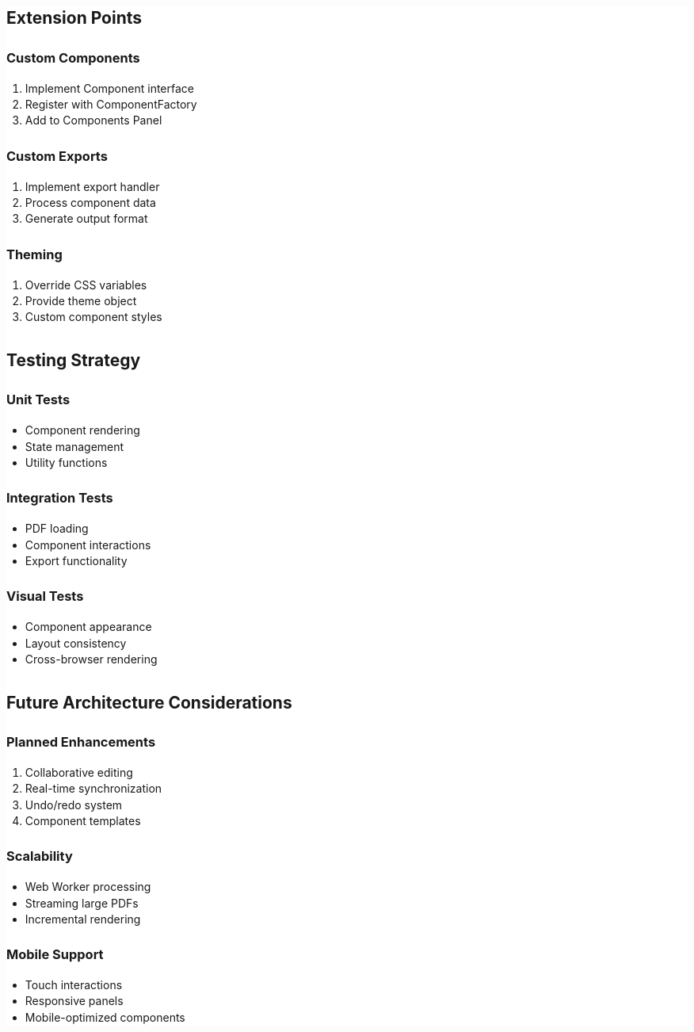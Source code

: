 ## Extension Points

### Custom Components
1. Implement Component interface
2. Register with ComponentFactory
3. Add to Components Panel

### Custom Exports
1. Implement export handler
2. Process component data
3. Generate output format

### Theming
1. Override CSS variables
2. Provide theme object
3. Custom component styles

## Testing Strategy

### Unit Tests
- Component rendering
- State management
- Utility functions

### Integration Tests
- PDF loading
- Component interactions
- Export functionality

### Visual Tests
- Component appearance
- Layout consistency
- Cross-browser rendering

## Future Architecture Considerations

### Planned Enhancements
1. Collaborative editing
2. Real-time synchronization
3. Undo/redo system
4. Component templates

### Scalability
- Web Worker processing
- Streaming large PDFs
- Incremental rendering

### Mobile Support
- Touch interactions
- Responsive panels
- Mobile-optimized components